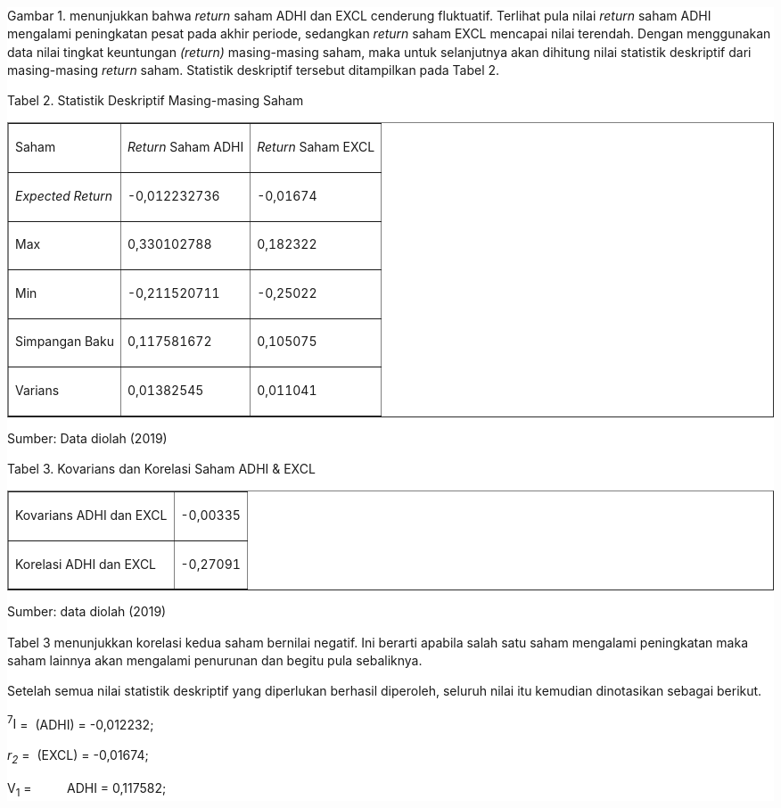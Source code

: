 <p><span class="font5">Gambar 1. menunjukkan bahwa </span><span class="font5" style="font-style:italic;">return </span><span class="font5">saham ADHI dan EXCL cenderung fluktuatif. Terlihat pula nilai </span><span class="font5" style="font-style:italic;">return</span><span class="font5"> saham ADHI mengalami peningkatan pesat pada akhir periode, sedangkan </span><span class="font5" style="font-style:italic;">return</span><span class="font5"> saham EXCL mencapai nilai terendah. Dengan menggunakan data nilai tingkat keuntungan </span><span class="font5" style="font-style:italic;">(return) </span><span class="font5">masing-masing saham, maka untuk selanjutnya akan dihitung nilai statistik deskriptif dari masing-masing </span><span class="font5" style="font-style:italic;">return</span><span class="font5"> saham. Statistik deskriptif tersebut ditampilkan pada Tabel 2.</span></p>
<p><span class="font4">Tabel 2. Statistik Deskriptif Masing-masing Saham</span></p>
<table border="1">
<tr><td style="vertical-align:middle;">
<p><span class="font4">Saham</span></p></td><td style="vertical-align:middle;">
<p><span class="font4" style="font-style:italic;">Return</span><span class="font4"> Saham ADHI</span></p></td><td style="vertical-align:middle;">
<p><span class="font4" style="font-style:italic;">Return</span><span class="font4"> Saham EXCL</span></p></td></tr>
<tr><td style="vertical-align:bottom;">
<p><span class="font4" style="font-style:italic;">Expected Return</span></p></td><td style="vertical-align:bottom;">
<p><span class="font4">-0,012232736</span></p></td><td style="vertical-align:bottom;">
<p><span class="font4">-0,01674</span></p></td></tr>
<tr><td style="vertical-align:middle;">
<p><span class="font4">Max</span></p></td><td style="vertical-align:bottom;">
<p><span class="font4">0,330102788</span></p></td><td style="vertical-align:bottom;">
<p><span class="font4">0,182322</span></p></td></tr>
<tr><td style="vertical-align:middle;">
<p><span class="font4">Min</span></p></td><td style="vertical-align:bottom;">
<p><span class="font4">-0,211520711</span></p></td><td style="vertical-align:bottom;">
<p><span class="font4">-0,25022</span></p></td></tr>
<tr><td style="vertical-align:bottom;">
<p><span class="font4">Simpangan Baku</span></p></td><td style="vertical-align:bottom;">
<p><span class="font4">0,117581672</span></p></td><td style="vertical-align:bottom;">
<p><span class="font4">0,105075</span></p></td></tr>
<tr><td style="vertical-align:middle;">
<p><span class="font4">Varians</span></p></td><td style="vertical-align:bottom;">
<p><span class="font4">0,01382545</span></p></td><td style="vertical-align:bottom;">
<p><span class="font4">0,011041</span></p></td></tr>
</table>
<p><span class="font4">Sumber: Data diolah (2019)</span></p>
<p><span class="font4">Tabel 3. Kovarians dan Korelasi Saham ADHI &amp;&nbsp;EXCL</span></p>
<table border="1">
<tr><td style="vertical-align:middle;">
<p><span class="font4">Kovarians ADHI dan EXCL</span></p></td><td style="vertical-align:middle;">
<p><span class="font4">-0,00335</span></p></td></tr>
<tr><td style="vertical-align:middle;">
<p><span class="font4">Korelasi ADHI dan EXCL</span></p></td><td style="vertical-align:middle;">
<p><span class="font4">-0,27091</span></p></td></tr>
</table>
<p><span class="font4">Sumber: data diolah (2019)</span></p>
<p><span class="font5">Tabel 3 menunjukkan korelasi kedua saham bernilai negatif. Ini berarti apabila salah satu saham mengalami peningkatan maka saham lainnya akan mengalami penurunan dan begitu pula sebaliknya.</span></p>
<p><span class="font5">Setelah semua nilai statistik deskriptif yang diperlukan berhasil diperoleh, seluruh nilai itu kemudian dinotasikan sebagai berikut.</span></p>
<p><span class="font6"><sup>7</sup>I </span><span class="font5">= &nbsp;</span><span class="font6">(</span><span class="font5">ADHI</span><span class="font6">) </span><span class="font5">= -0,012232;</span></p>
<p><span class="font5" style="font-style:italic;">r<sub>2</sub></span><span class="font5"> = &nbsp;</span><span class="font6">(</span><span class="font5">EXCL</span><span class="font6">) </span><span class="font5">= -0,01674;</span></p>
<p><span class="font6">V<sub>1</sub> </span><span class="font5">= &nbsp;&nbsp;&nbsp;&nbsp;&nbsp;&nbsp;&nbsp;&nbsp;&nbsp;ADHI = 0,117582;</span></p>